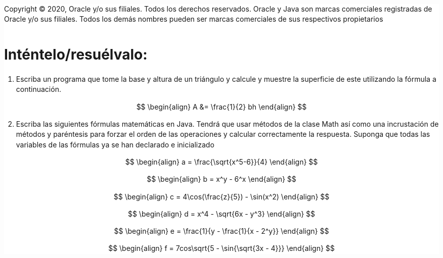 
Copyright © 2020, Oracle y/o sus filiales. Todos los derechos reservados. Oracle y Java son marcas comerciales registradas de Oracle y/o sus filiales. Todos los demás nombres pueden ser marcas comerciales de sus respectivos propietarios

# Inténtelo/resuélvalo:
1. Escriba un programa que tome la base y altura de un triángulo y calcule y muestre la superficie de este utilizando la fórmula a continuación.

$$
\begin{align}
A &= \frac{1}{2} bh 
\end{align}
$$

2. Escriba las siguientes fórmulas matemáticas en Java. Tendrá que usar métodos de la clase Math así como una incrustación de métodos y paréntesis para forzar el orden de las operaciones y calcular correctamente la respuesta. Suponga que todas las variables de las fórmulas ya se han declarado e inicializado

$$
\begin{align}
a = \frac{\sqrt{x^5-6}}{4} 
\end{align}
$$

$$
\begin{align}
b = x^y - 6^x
\end{align}
$$

$$
\begin{align}
c = 4\cos(\frac{z}{5}) - \sin(x^2) 
\end{align}
$$

$$
\begin{align}
d = x^4 - \sqrt{6x - y^3}
\end{align}
$$

$$
\begin{align}
e = \frac{1}{y - \frac{1}{x - 2^y}}
\end{align}
$$

$$
\begin{align}
f = 7cos\sqrt{5 - \sin{\sqrt{3x - 4}}}
\end{align}
$$
